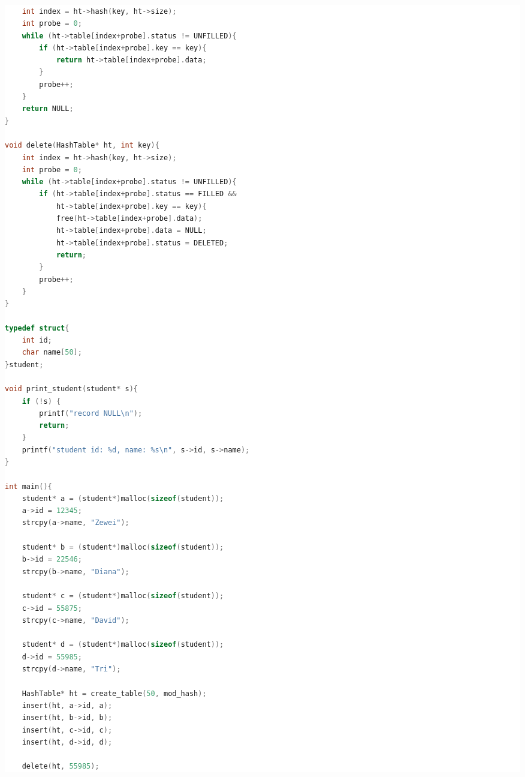 ```c
    int index = ht->hash(key, ht->size);
    int probe = 0;
    while (ht->table[index+probe].status != UNFILLED){
        if (ht->table[index+probe].key == key){
            return ht->table[index+probe].data;
        }
        probe++;
    }
    return NULL;
}

void delete(HashTable* ht, int key){
    int index = ht->hash(key, ht->size);
    int probe = 0;
    while (ht->table[index+probe].status != UNFILLED){
        if (ht->table[index+probe].status == FILLED &&
            ht->table[index+probe].key == key){
            free(ht->table[index+probe].data);
            ht->table[index+probe].data = NULL;
            ht->table[index+probe].status = DELETED;
            return;
        }
        probe++;
    }
}

typedef struct{
    int id;
    char name[50];
}student;

void print_student(student* s){
    if (!s) {
        printf("record NULL\n");
        return;
    }
    printf("student id: %d, name: %s\n", s->id, s->name);
}

int main(){
    student* a = (student*)malloc(sizeof(student));
    a->id = 12345;
    strcpy(a->name, "Zewei");
    
    student* b = (student*)malloc(sizeof(student));
    b->id = 22546;
    strcpy(b->name, "Diana");
    
    student* c = (student*)malloc(sizeof(student));
    c->id = 55875;
    strcpy(c->name, "David");
    
    student* d = (student*)malloc(sizeof(student));
    d->id = 55985;
    strcpy(d->name, "Tri");
    
    HashTable* ht = create_table(50, mod_hash);
    insert(ht, a->id, a);
    insert(ht, b->id, b);
    insert(ht, c->id, c);
    insert(ht, d->id, d);
    
    delete(ht, 55985);
```